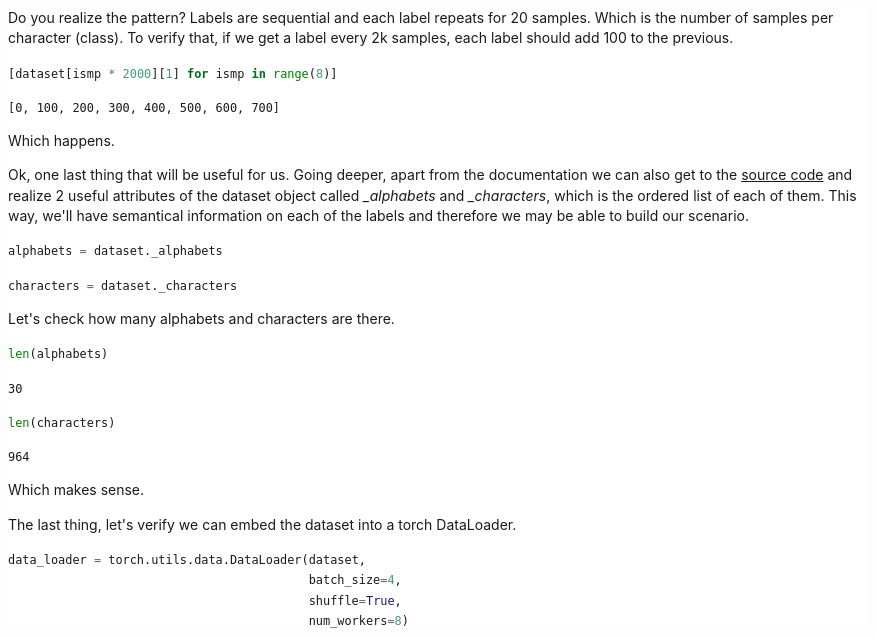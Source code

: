 

Do you realize the pattern? Labels are sequential and each label repeats for 20 samples. Which is the number of samples per character (class). To verify that, if we get a label every 2k samples, each label should add 100 to the previous.


```python
[dataset[ismp * 2000][1] for ismp in range(8)]
```




    [0, 100, 200, 300, 400, 500, 600, 700]



Which happens.

Ok, one last thing that will be useful for us. Going deeper, apart from the documentation we can also get to the [source code](https://pytorch.org/vision/stable/_modules/torchvision/datasets/omniglot.html#Omniglot) and realize 2 useful attributes of the dataset object called *_alphabets* and *_characters*, which is the ordered list of each of them. This way, we'll have semantical information on each of the labels and therefore we may be able to build our scenario.


```python
alphabets = dataset._alphabets
```


```python
characters = dataset._characters
```

Let's check how many alphabets and characters are there.


```python
len(alphabets)
```




    30




```python
len(characters)
```




    964



Which makes sense.

The last thing, let's verify we can embed the dataset into a torch DataLoader.


```python
data_loader = torch.utils.data.DataLoader(dataset,
                                          batch_size=4,
                                          shuffle=True,
                                          num_workers=8)
```
